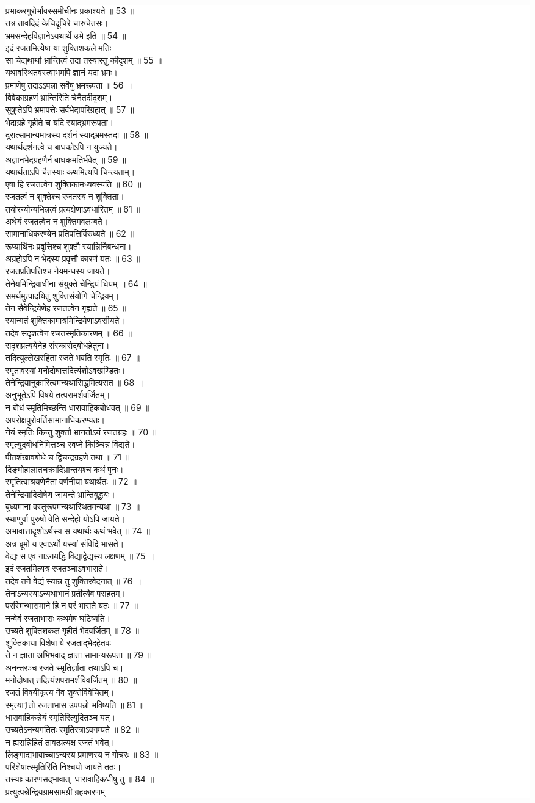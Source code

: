    प्रभाकरगुरोर्भावस्समीचीनः प्रकाश्यते ॥ 53 ॥  
   तत्र तावदिदं केचिदूचिरे चारुचेतसः।  
   भ्रमसन्देहविज्ञानेऽयथार्थे उभे इति ॥ 54 ॥  
   इदं रजतमित्येषा या शुक्तिशकले मतिः।  
   सा चेद्यथार्था भ्रान्तित्वं तदा तस्यास्तु कीदृशम् ॥ 55 ॥  
   यथावस्थितवस्त्वाभमपि ज्ञानं यदा भ्रमः।  
   प्रमाणेषु तदाऽऽपन्ना सर्वेषु भ्रमरूपता ॥ 56 ॥  
   विवेकाग्रहणं भ्रान्तिरिति चेनैतदीदृशम्।  
   सुषुप्तेऽपि भ्रमापत्तेः सर्वभेदापरिग्रहात् ॥ 57 ॥  
   भेदाग्रहे गृहीते च यदि स्याद्भ्रमरूपता।  
   दूरात्सामान्यमात्रस्य दर्शनं स्याद्भ्रमस्तदा ॥ 58 ॥  
   यथार्थदर्शनत्वे च बाधकोऽपि न युज्यते।  
   अज्ञानभेदग्रहणैर्न बाधकमतिर्भवेत् ॥ 59 ॥  
   यथार्थताऽपि चैतस्याः कथमित्यपि चिन्त्यताम्।  
   एषा हि रजतत्वेन शुक्तिकामध्यवस्यति ॥ 60 ॥  
   रजतत्वं न शुक्तेश्च रजतस्य न शुक्तिता।  
   तयोरन्योन्यभिन्नत्वं प्रत्यक्षेणाऽवधारितम् ॥ 61 ॥  
   अथेयं रजतत्वेन न शुक्तिमवलम्बते।  
   सामानाधिकरण्येन प्रतिपत्तिर्विरुध्यते ॥ 62 ॥  
   रूप्यार्थिनः प्रवृत्तिश्च शुक्तौ स्यान्निर्निबन्धना।  
   अग्रहोऽपि न भेदस्य प्रवृत्तौ कारणं यतः ॥ 63 ॥  
   रजतप्रतिपत्तिश्च नेयमन्धस्य जायते।  
   तेनेयमिन्द्रियाधीना संयुक्ते चेन्द्रियं धियम् ॥ 64 ॥  
   समर्थमुत्पादयितुं शुक्तिसंयोगि चेन्द्रियम्।  
   तेन सैवेन्द्रियेणेह रजतत्वेन गृह्यते ॥ 65 ॥  
   स्यान्मतं शुक्तिकामात्रमिन्द्रियेणाऽवसीयते।  
   तदेव सदृशत्वेन रजतस्मृतिकारणम् ॥ 66 ॥   
   सदृशप्रत्ययेनेह संस्कारोद्बोधहेतुना।  
   तदित्युल्लेखरहिता रजते भवति स्मृतिः ॥ 67 ॥  
   स्मृतावस्यां मनोदोषात्तदित्यंशोऽवखण्डितः।  
   तेनेन्द्रियानुकारित्वमन्यथासिद्धमित्यसत ॥ 68 ॥  
   अनुभूतेऽपि विषये तत्परामर्शवर्जितम्।  
   न बोधं स्मृतिमिच्छन्ति धारावाहिकबोधवत् ॥ 69 ॥  
   अपरोक्षपुरोवर्तिसामानाधिकरण्यतः।  
   नेयं स्मृतिः किन्तु शुक्तौ भ्रानतोऽयं रजतग्रहः ॥ 70 ॥  
   स्मृत्युद्बोधनिमित्तञ्च स्वप्ने किञ्चिन्न विद्यते।  
   पीतशंखावबोधे च द्विचन्द्रग्रहणे तथा ॥ 71 ॥  
   दिङ्मोहालातचक्रादिभ्रान्तयश्च कथं पुनः।  
   स्मृतित्वाश्रयणेनैता वर्णनीया यथार्थतः ॥ 72 ॥  
   तेनेन्द्रियादिदोषेण जायन्ते भ्रान्तिबुद्धयः।  
   बुध्यमाना वस्तुरूपमन्यथास्थितमन्यथा ॥ 73 ॥  
   स्थाणुर्वा पुरुषो वेति सन्देहो योऽपि जायते।  
   अभावात्तादृशोऽर्थस्य स यथार्थः कथं भवेत् ॥ 74 ॥  
   अत्र ब्रूमो य एवाऽर्थो यस्यां संविदि भासते।  
   वेद्यः स एव नाऽनयद्धि विद्याद्वेद्यस्य लक्षणम् ॥ 75 ॥  
   इदं रजतमित्यत्र रजतञ्चाऽवभासते।  
   तदेव तने वेद्यं स्यान्न तु शुक्तिरवेदनात् ॥ 76 ॥  
   तेनाऽन्यस्याऽन्यथाभानं प्रतीत्यैव पराहतम्।  
   परस्मिन्भासमाने हि न परं भासते यतः ॥ 77 ॥  
   नन्वेवं रजताभासः कथमेष घटिष्यति।  
   उच्यते शुक्तिशकलं गृहीतं भेदवर्जितम् ॥ 78 ॥  
   शुक्तिकाया विशेषा ये रजताद्भेदहेतवः।  
   ते न ज्ञाता अभिभवाद् ज्ञाता सामान्यरूपता ॥ 79 ॥  
   अनन्तरञ्च रजते स्मृतिर्ज्ञाता तथाऽपि च।  
   मनोदोषात् तदित्यंशपरामर्शविवर्जितम् ॥ 80 ॥  
   रजतं विषयीकृत्य नैव शुक्तेर्विवेचितम्।  
   स्मृत्या1़तो रजताभास उपपन्नो भविष्यति ॥ 81 ॥  
   धारावाहिकन्नेयं स्मृतिरित्युदितञ्च यत्।  
   उच्यतेऽनन्यगतितः स्मृतिरत्राऽवगम्यते ॥ 82 ॥  
   न ह्यसन्निहितं तावत्प्रत्यक्ष रजतं भवेत्।  
   लिङ्गाद्यभावाच्चाऽन्यस्य प्रमाणस्य न गोचरः ॥ 83 ॥  
   परिशेषात्स्मृतिरिति निश्चयो जायते ततः।  
   तस्याः कारणसद्भावात्, धारावाहिकधीषु तु ॥ 84 ॥  
   प्रत्युत्पन्नेन्द्रियग्रामसामग्री ग्रहकारणम्।  